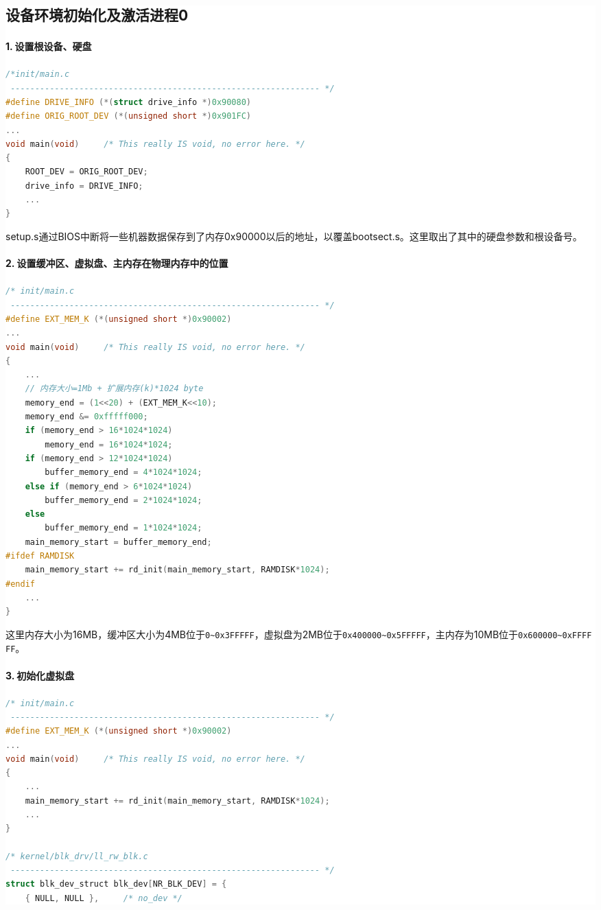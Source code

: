 ## 设备环境初始化及激活进程0
#### 1. 设置根设备、硬盘
```cpp
/*init/main.c
 --------------------------------------------------------------- */
#define DRIVE_INFO (*(struct drive_info *)0x90080)
#define ORIG_ROOT_DEV (*(unsigned short *)0x901FC)
...
void main(void)		/* This really IS void, no error here. */
{
	ROOT_DEV = ORIG_ROOT_DEV;
	drive_info = DRIVE_INFO;
    ...
}
```
setup.s通过BIOS中断将一些机器数据保存到了内存0x90000以后的地址，以覆盖bootsect.s。这里取出了其中的硬盘参数和根设备号。

#### 2. 设置缓冲区、虚拟盘、主内存在物理内存中的位置
```cpp
/* init/main.c
 --------------------------------------------------------------- */
#define EXT_MEM_K (*(unsigned short *)0x90002)
...
void main(void)		/* This really IS void, no error here. */
{
	...
    // 内存大小=1Mb + 扩展内存(k)*1024 byte
	memory_end = (1<<20) + (EXT_MEM_K<<10);
	memory_end &= 0xfffff000;
	if (memory_end > 16*1024*1024)
		memory_end = 16*1024*1024;
	if (memory_end > 12*1024*1024)
		buffer_memory_end = 4*1024*1024;
	else if (memory_end > 6*1024*1024)
		buffer_memory_end = 2*1024*1024;
	else
		buffer_memory_end = 1*1024*1024;
	main_memory_start = buffer_memory_end;
#ifdef RAMDISK
	main_memory_start += rd_init(main_memory_start, RAMDISK*1024);
#endif
    ...
}
```
这里内存大小为16MB，缓冲区大小为4MB位于`0~0x3FFFFF`，虚拟盘为2MB位于`0x400000~0x5FFFFF`，主内存为10MB位于`0x600000~0xFFFFFF`。

#### 3. 初始化虚拟盘
```cpp
/* init/main.c
 --------------------------------------------------------------- */
#define EXT_MEM_K (*(unsigned short *)0x90002)
...
void main(void)		/* This really IS void, no error here. */
{
	...
	main_memory_start += rd_init(main_memory_start, RAMDISK*1024);
    ...
}

/* kernel/blk_drv/ll_rw_blk.c
 --------------------------------------------------------------- */
struct blk_dev_struct blk_dev[NR_BLK_DEV] = {
	{ NULL, NULL },		/* no_dev */
```